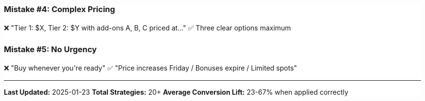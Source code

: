 ### Mistake #4: Complex Pricing
❌ "Tier 1: $X, Tier 2: $Y with add-ons A, B, C priced at..."
✅ Three clear options maximum

### Mistake #5: No Urgency
❌ "Buy whenever you're ready"
✅ "Price increases Friday / Bonuses expire / Limited spots"

---

**Last Updated:** 2025-01-23
**Total Strategies:** 20+
**Average Conversion Lift:** 23-67% when applied correctly
